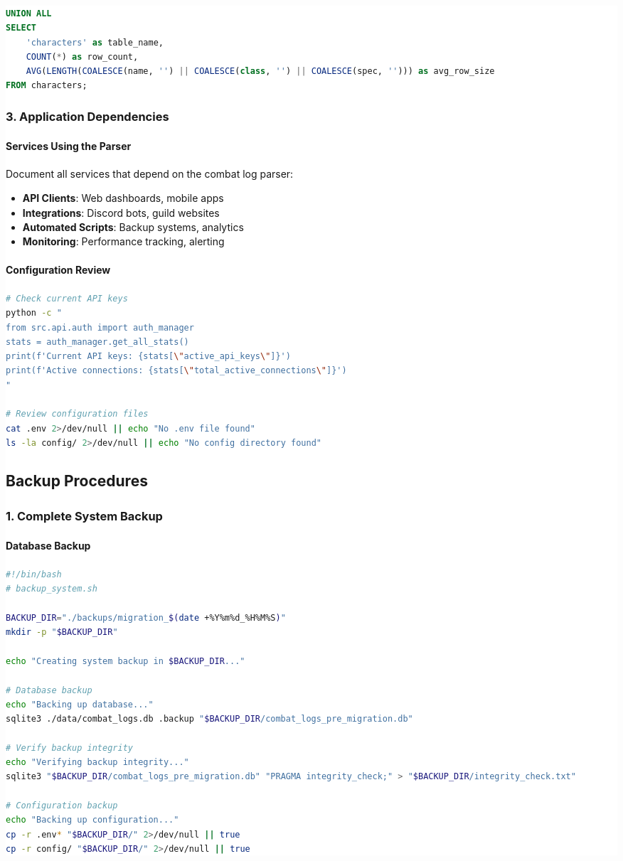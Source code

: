 ```sql
UNION ALL
SELECT
    'characters' as table_name,
    COUNT(*) as row_count,
    AVG(LENGTH(COALESCE(name, '') || COALESCE(class, '') || COALESCE(spec, ''))) as avg_row_size
FROM characters;
```

### 3. Application Dependencies

#### Services Using the Parser

Document all services that depend on the combat log parser:

- **API Clients**: Web dashboards, mobile apps
- **Integrations**: Discord bots, guild websites
- **Automated Scripts**: Backup systems, analytics
- **Monitoring**: Performance tracking, alerting

#### Configuration Review

```bash
# Check current API keys
python -c "
from src.api.auth import auth_manager
stats = auth_manager.get_all_stats()
print(f'Current API keys: {stats[\"active_api_keys\"]}')
print(f'Active connections: {stats[\"total_active_connections\"]}')
"

# Review configuration files
cat .env 2>/dev/null || echo "No .env file found"
ls -la config/ 2>/dev/null || echo "No config directory found"
```

## Backup Procedures

### 1. Complete System Backup

#### Database Backup

```bash
#!/bin/bash
# backup_system.sh

BACKUP_DIR="./backups/migration_$(date +%Y%m%d_%H%M%S)"
mkdir -p "$BACKUP_DIR"

echo "Creating system backup in $BACKUP_DIR..."

# Database backup
echo "Backing up database..."
sqlite3 ./data/combat_logs.db .backup "$BACKUP_DIR/combat_logs_pre_migration.db"

# Verify backup integrity
echo "Verifying backup integrity..."
sqlite3 "$BACKUP_DIR/combat_logs_pre_migration.db" "PRAGMA integrity_check;" > "$BACKUP_DIR/integrity_check.txt"

# Configuration backup
echo "Backing up configuration..."
cp -r .env* "$BACKUP_DIR/" 2>/dev/null || true
cp -r config/ "$BACKUP_DIR/" 2>/dev/null || true

```